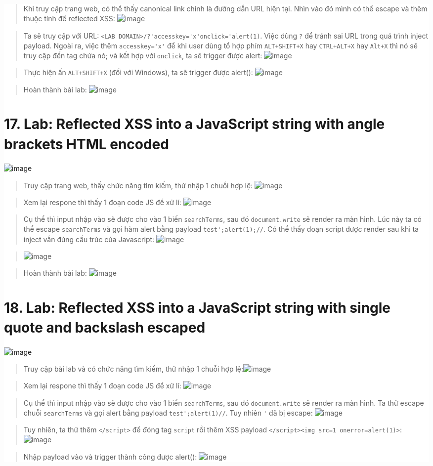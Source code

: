 >Khi truy cập trang web, có thể thấy canonical link chính là đường dẫn URL hiện tại. Nhìn vào đó mình có thể escape và thêm thuộc tính để reflected XSS: ![image](https://hackmd.io/_uploads/H1ZDUINmR.png)

> Ta sẽ truy cập với URL: `<LAB DOMAIN>/?'accesskey='x'onclick='alert(1)`. Việc dùng `?` để tránh sai URL trong quá trình inject payload. Ngoài ra, việc thêm `accesskey='x'` để khi user dùng tổ hợp phím `ALT+SHIFT+X` hay `CTRL+ALT+X` hay `Alt+X` thì nó sẽ truy cập đến tag chứa nó; và kết hợp với `onclick`, ta sẽ trigger được alert: ![image](https://hackmd.io/_uploads/r1r3_L4mC.png)

>Thực hiện ấn `ALT+SHIFT+X` (đối với Windows), ta sẽ trigger được alert():
![image](https://hackmd.io/_uploads/HJFWF8VX0.png)

>Hoàn thành bài lab: ![image](https://hackmd.io/_uploads/HJFXYUNXR.png)

# **17. Lab: Reflected XSS into a JavaScript string with angle brackets HTML encoded**
![image](https://hackmd.io/_uploads/BkqFC4EmC.png)

>Truy cập trang web, thấy chức năng tìm kiếm, thử nhập 1 chuỗi hợp lệ: ![image](https://hackmd.io/_uploads/H1_QxHNXR.png)

>Xem lại respone thì thấy 1 đoạn code JS để xử lí: ![image](https://hackmd.io/_uploads/Sy_Ilr4XA.png)

>Cụ thể thì input nhập vào sẽ được cho vào 1 biến `searchTerms`, sau đó `document.write` sẽ render ra màn hình. 
>Lúc này ta có thể escape `searchTerms` và gọi hàm alert bằng payload `test';alert(1);//`. Có thể thấy đoạn script được render sau khi ta inject vẫn đúng cấu trúc của Javascript:
>![image](https://hackmd.io/_uploads/HylsOBNQR.png)

>![image](https://hackmd.io/_uploads/SkjmNHVQ0.png)

>Hoàn thành bài lab: ![image](https://hackmd.io/_uploads/H1V4NrNX0.png)

# **18. Lab: Reflected XSS into a JavaScript string with single quote and backslash escaped**
![image](https://hackmd.io/_uploads/BJjL5UNXC.png)

>Truy cập bài lab và có chức năng tìm kiếm, thử nhập 1 chuỗi hợp lệ:![image](https://hackmd.io/_uploads/SkalXv4m0.png)

>Xem lại respone thì thấy 1 đoạn code JS để xử lí: ![image](https://hackmd.io/_uploads/Sy_Ilr4XA.png)

>Cụ thể thì input nhập vào sẽ được cho vào 1 biến `searchTerms`, sau đó `document.write` sẽ render ra màn hình. 
>Ta thử escape chuỗi `searchTerms` và gọi alert bằng payload `test';alert(1)//`. Tuy nhiên `'` đã bị escape: ![image](https://hackmd.io/_uploads/HJiR7DNQC.png)

> Tuy nhiên, ta thử thêm `</script>` để đóng tag `script` rồi thêm XSS payload `</script><img src=1 onerror=alert(1)>`: ![image](https://hackmd.io/_uploads/rJriNwV7R.png)

>Nhập payload vào và trigger thành công được alert():
![image](https://hackmd.io/_uploads/rkl1HDNXA.png)

